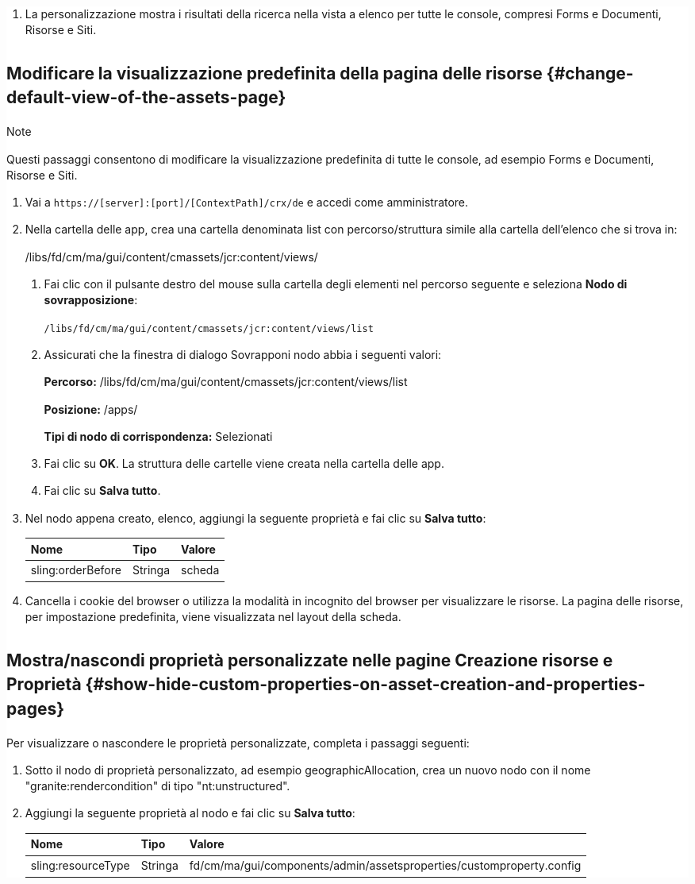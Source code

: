 1. La personalizzazione mostra i risultati della ricerca nella vista a elenco per tutte le console, compresi Forms e Documenti, Risorse e Siti.

## Modificare la visualizzazione predefinita della pagina delle risorse {#change-default-view-of-the-assets-page}

>[!NOTE]
>
>Questi passaggi consentono di modificare la visualizzazione predefinita di tutte le console, ad esempio Forms e Documenti, Risorse e Siti.

1. Vai a `https://[server]:[port]/[ContextPath]/crx/de` e accedi come amministratore.
1. Nella cartella delle app, crea una cartella denominata list con percorso/struttura simile alla cartella dell’elenco che si trova in:

   /libs/fd/cm/ma/gui/content/cmassets/jcr:content/views/

   1. Fai clic con il pulsante destro del mouse sulla cartella degli elementi nel percorso seguente e seleziona **Nodo di sovrapposizione**:

      `/libs/fd/cm/ma/gui/content/cmassets/jcr:content/views/list`

   1. Assicurati che la finestra di dialogo Sovrapponi nodo abbia i seguenti valori:

      **Percorso:** /libs/fd/cm/ma/gui/content/cmassets/jcr:content/views/list

      **Posizione:** /apps/

      **Tipi di nodo di corrispondenza:** Selezionati

   1. Fai clic su **OK**. La struttura delle cartelle viene creata nella cartella delle app.

   1. Fai clic su **Salva tutto**.

1. Nel nodo appena creato, elenco, aggiungi la seguente proprietà e fai clic su **Salva tutto**:

   | Nome | Tipo | Valore |
   |---|---|---|
   | sling:orderBefore | Stringa | scheda |

1. Cancella i cookie del browser o utilizza la modalità in incognito del browser per visualizzare le risorse. La pagina delle risorse, per impostazione predefinita, viene visualizzata nel layout della scheda.

## Mostra/nascondi proprietà personalizzate nelle pagine Creazione risorse e Proprietà {#show-hide-custom-properties-on-asset-creation-and-properties-pages}

Per visualizzare o nascondere le proprietà personalizzate, completa i passaggi seguenti:

1. Sotto il nodo di proprietà personalizzato, ad esempio geographicAllocation, crea un nuovo nodo con il nome &quot;granite:rendercondition&quot; di tipo &quot;nt:unstructured&quot;.
1. Aggiungi la seguente proprietà al nodo e fai clic su **Salva tutto**:

   | Nome | Tipo | Valore |
   |---|---|---|
   | sling:resourceType | Stringa | fd/cm/ma/gui/components/admin/assetsproperties/customproperty.config |
